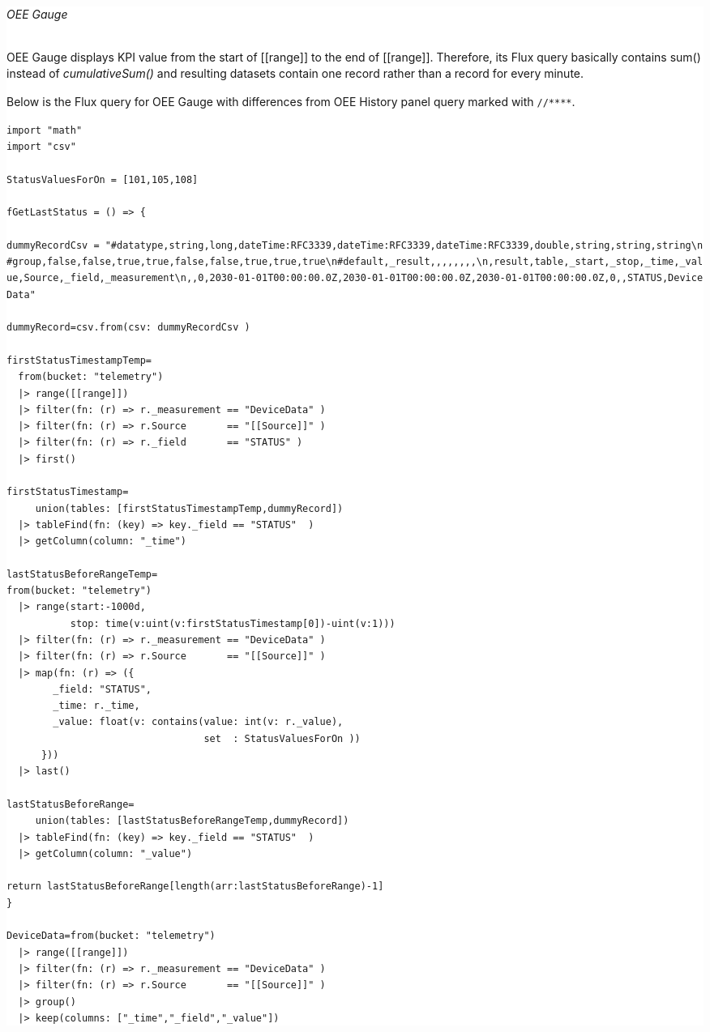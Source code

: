 ###### OEE Gauge

OEE Gauge displays KPI value from the start of [[range]] to the end of [[range]]. Therefore, its Flux query basically contains sum() instead of *cumulativeSum()* and resulting datasets contain one record rather than a record for every minute.

Below is the Flux query for OEE Gauge with differences from OEE History panel query marked with `//****`.

```
import "math"
import "csv"

StatusValuesForOn = [101,105,108]

fGetLastStatus = () => {

dummyRecordCsv = "#datatype,string,long,dateTime:RFC3339,dateTime:RFC3339,dateTime:RFC3339,double,string,string,string\n#group,false,false,true,true,false,false,true,true,true\n#default,_result,,,,,,,,\n,result,table,_start,_stop,_time,_value,Source,_field,_measurement\n,,0,2030-01-01T00:00:00.0Z,2030-01-01T00:00:00.0Z,2030-01-01T00:00:00.0Z,0,,STATUS,DeviceData"

dummyRecord=csv.from(csv: dummyRecordCsv )

firstStatusTimestampTemp=
  from(bucket: "telemetry")
  |> range([[range]])
  |> filter(fn: (r) => r._measurement == "DeviceData" )
  |> filter(fn: (r) => r.Source       == "[[Source]]" )
  |> filter(fn: (r) => r._field       == "STATUS" )
  |> first()

firstStatusTimestamp=
     union(tables: [firstStatusTimestampTemp,dummyRecord])
  |> tableFind(fn: (key) => key._field == "STATUS"  )
  |> getColumn(column: "_time")

lastStatusBeforeRangeTemp=
from(bucket: "telemetry")
  |> range(start:-1000d, 
           stop: time(v:uint(v:firstStatusTimestamp[0])-uint(v:1)))
  |> filter(fn: (r) => r._measurement == "DeviceData" )
  |> filter(fn: (r) => r.Source       == "[[Source]]" )
  |> map(fn: (r) => ({
        _field: "STATUS",
        _time: r._time, 
        _value: float(v: contains(value: int(v: r._value),
                                  set  : StatusValuesForOn ))
      }))
  |> last()

lastStatusBeforeRange=
     union(tables: [lastStatusBeforeRangeTemp,dummyRecord])
  |> tableFind(fn: (key) => key._field == "STATUS"  )
  |> getColumn(column: "_value")         

return lastStatusBeforeRange[length(arr:lastStatusBeforeRange)-1]
}

DeviceData=from(bucket: "telemetry")
  |> range([[range]])
  |> filter(fn: (r) => r._measurement == "DeviceData" )
  |> filter(fn: (r) => r.Source       == "[[Source]]" )
  |> group()
  |> keep(columns: ["_time","_field","_value"])
```